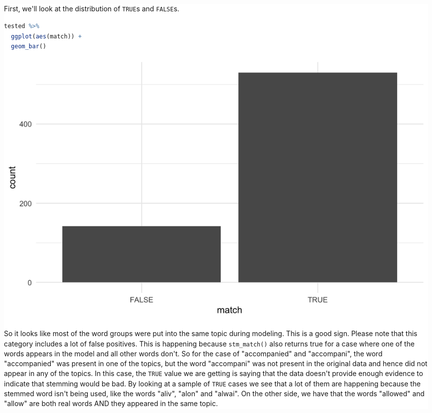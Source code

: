 First, we'll look at the distribution of `TRUE`s and `FALSE`s.


```r
tested %>%  
  ggplot(aes(match)) +
  geom_bar()
```

![](index_files/figure-html/unnamed-chunk-13-1.png)

So it looks like most of the word groups were put into the same topic during modeling.
This is a good sign. 
Please note that this category includes a lot of false positives.
This is happening because `stm_match()` also returns true for a case where one of the words appears in the model and all other words don't.
So for the case of "accompanied" and "accompani", the word "accompanied" was present in one of the topics, but the word "accompani" was not present in the original data and hence did not appear in any of the topics.
In this case, the `TRUE` value we are getting is saying that the data doesn't provide enough evidence to indicate that stemming would be bad.
By looking at a sample of `TRUE` cases we see that a lot of them are happening because the stemmed word isn't being used, like the words "aliv", "alon" and "alwai".
On the other side, we have that the words "allowed" and "allow" are both real words AND they appeared in the same topic.


